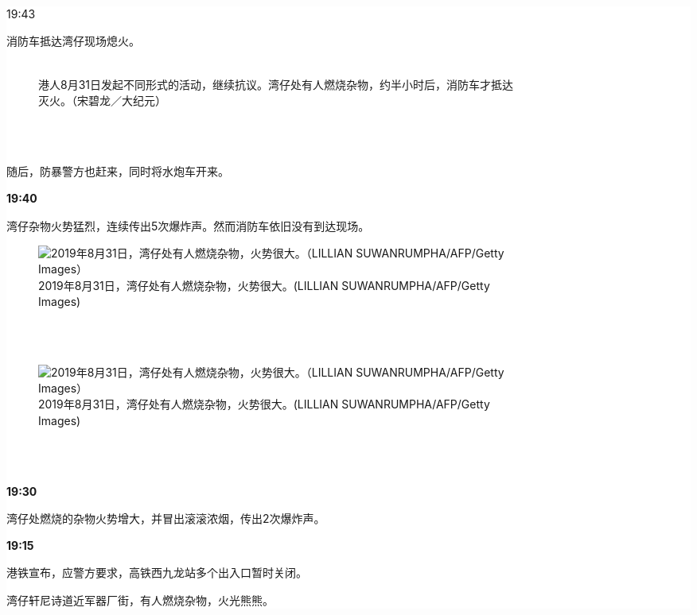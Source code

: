   19:43
 </strong>
</p>
<p>
 消防车抵达湾仔现场熄火。
</p>
<figure class="wp-caption aligncenter" id="attachment_11490273" style="width: 600px">
 <ok href="http://i.epochtimes.com/assets/uploads/2019/08/1908310802082188.jpg">
  <img alt="" class="wp-image-11490273 size-large" src="http://i.epochtimes.com/assets/uploads/2019/08/1908310802082188-600x399.jpg"/>
 </ok>
 <br/><figcaption class="wp-caption-text">
  港人8月31日发起不同形式的活动，继续抗议。湾仔处有人燃烧杂物，约半小时后，消防车才抵达灭火。（宋碧龙／大纪元）
 </figcaption><br/>
</figure><br/>
<p>
 随后，防暴警方也赶来，同时将水炮车开来。
</p>
<p>
 <strong>
  19:40
 </strong>
</p>
<p>
 湾仔杂物火势猛烈，连续传出5次爆炸声。然而消防车依旧没有到达现场。
</p>
<figure class="wp-caption aligncenter" id="attachment_11490216" style="width: 600px">
 <ok href="http://i.epochtimes.com/assets/uploads/2019/08/GettyImages-1164991659.jpg">
  <img alt="2019年8月31日，湾仔处有人燃烧杂物，火势很大。（LILLIAN SUWANRUMPHA/AFP/Getty Images）" class="size-large wp-image-11490216" src="http://i.epochtimes.com/assets/uploads/2019/08/GettyImages-1164991659-600x400.jpg"/>
 </ok>
 <br/><figcaption class="wp-caption-text">
  2019年8月31日，湾仔处有人燃烧杂物，火势很大。(LILLIAN SUWANRUMPHA/AFP/Getty Images)
 </figcaption><br/>
</figure><br/>
<figure class="wp-caption aligncenter" id="attachment_11490218" style="width: 600px">
 <ok href="http://i.epochtimes.com/assets/uploads/2019/08/GettyImages-1164991690.jpg">
  <img alt="2019年8月31日，湾仔处有人燃烧杂物，火势很大。（LILLIAN SUWANRUMPHA/AFP/Getty Images）" class="size-large wp-image-11490218" src="http://i.epochtimes.com/assets/uploads/2019/08/GettyImages-1164991690-600x400.jpg"/>
 </ok>
 <br/><figcaption class="wp-caption-text">
  2019年8月31日，湾仔处有人燃烧杂物，火势很大。(LILLIAN SUWANRUMPHA/AFP/Getty Images)
 </figcaption><br/>
</figure><br/>
<p>
 <strong>
  19:30
 </strong>
</p>
<p>
 湾仔处燃烧的杂物火势增大，并冒出滚滚浓烟，传出2次爆炸声。
</p>
<p>
 <strong>
  19:15
 </strong>
</p>
<p>
 港铁宣布，应警方要求，高铁西九龙站多个出入口暂时关闭。
</p>
<p>
 湾仔轩尼诗道近军器厂街，有人燃烧杂物，火光熊熊。
</p>
<figure class="wp-caption aligncenter" id="attachment_11490222" style="width: 600px">
 <ok href="http://i.epochtimes.com/assets/uploads/2019/08/1908310730192188.jpg">